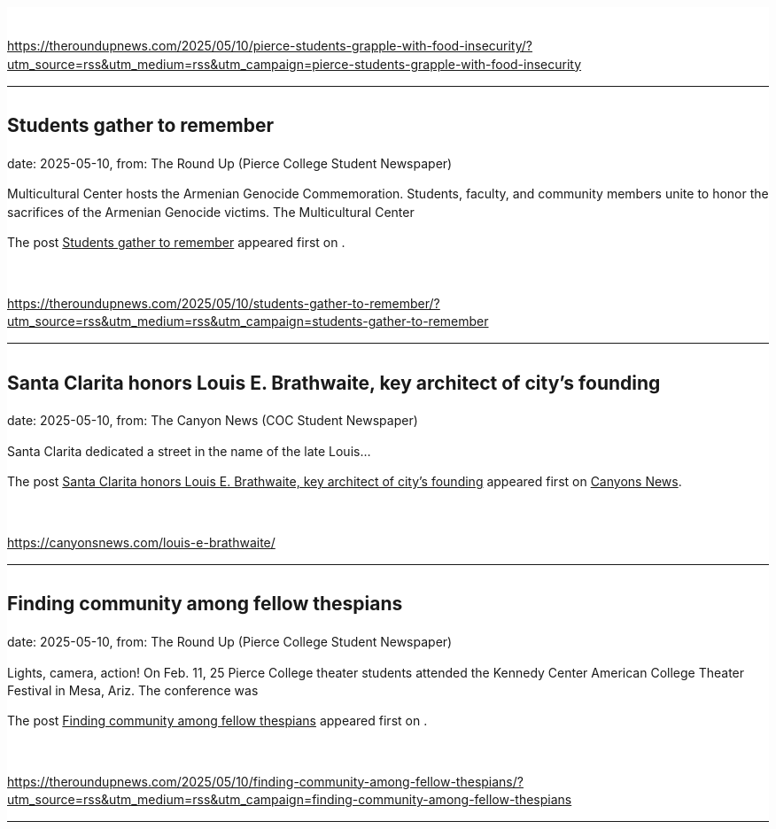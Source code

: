
<br> 

<https://theroundupnews.com/2025/05/10/pierce-students-grapple-with-food-insecurity/?utm_source=rss&utm_medium=rss&utm_campaign=pierce-students-grapple-with-food-insecurity>

---

## Students gather to remember

date: 2025-05-10, from: The Round Up (Pierce College Student Newspaper)

<p>Multicultural Center hosts the Armenian Genocide Commemoration. Students, faculty, and community members unite to honor the sacrifices of the Armenian Genocide victims. The Multicultural Center</p>
<p>The post <a href="https://theroundupnews.com/2025/05/10/students-gather-to-remember/">Students gather to remember</a> appeared first on <a href="https://theroundupnews.com"></a>.</p>
 

<br> 

<https://theroundupnews.com/2025/05/10/students-gather-to-remember/?utm_source=rss&utm_medium=rss&utm_campaign=students-gather-to-remember>

---

## Santa Clarita honors Louis E. Brathwaite, key architect of city’s founding

date: 2025-05-10, from: The Canyon News (COC Student Newspaper)

<p>Santa Clarita dedicated a street in the name of the late Louis&#8230;</p>
<p>The post <a href="https://canyonsnews.com/louis-e-brathwaite/">Santa Clarita honors Louis E. Brathwaite, key architect of city&#8217;s founding</a> appeared first on <a href="https://canyonsnews.com">Canyons News</a>.</p>
 

<br> 

<https://canyonsnews.com/louis-e-brathwaite/>

---

## Finding community among fellow thespians

date: 2025-05-10, from: The Round Up (Pierce College Student Newspaper)

<p>Lights, camera, action! On Feb. 11, 25 Pierce College theater students attended the Kennedy Center American College Theater Festival in Mesa, Ariz. The conference was</p>
<p>The post <a href="https://theroundupnews.com/2025/05/10/finding-community-among-fellow-thespians/">Finding community among fellow thespians</a> appeared first on <a href="https://theroundupnews.com"></a>.</p>
 

<br> 

<https://theroundupnews.com/2025/05/10/finding-community-among-fellow-thespians/?utm_source=rss&utm_medium=rss&utm_campaign=finding-community-among-fellow-thespians>

---